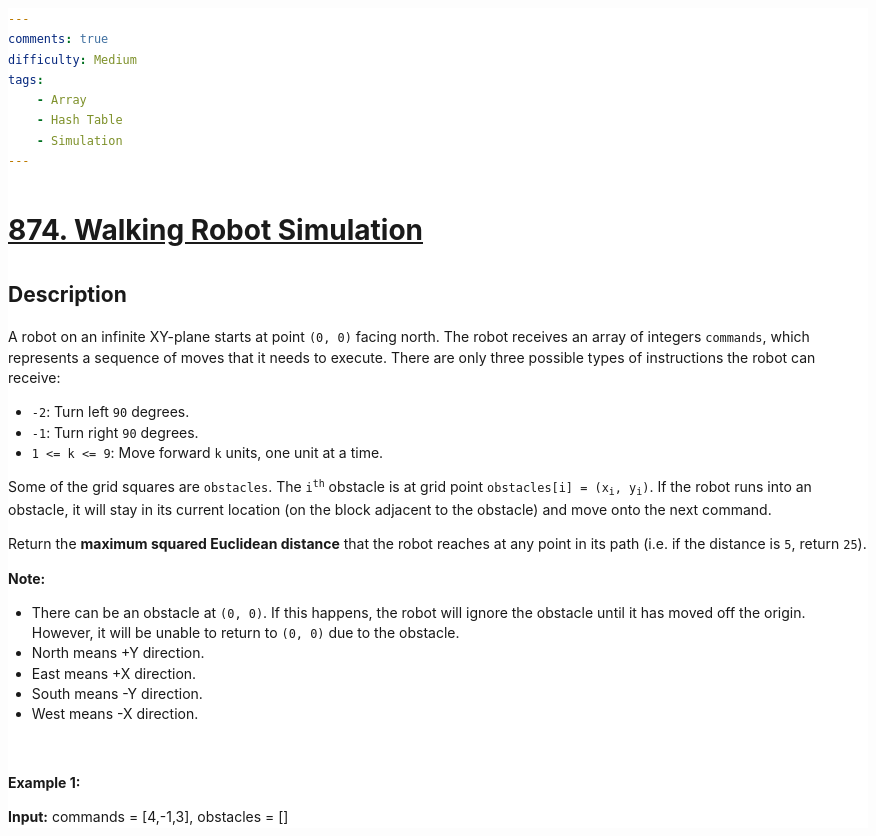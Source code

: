 ```yaml
---
comments: true
difficulty: Medium
tags:
    - Array
    - Hash Table
    - Simulation
---
```




# [874. Walking Robot Simulation](https://leetcode.com/problems/walking-robot-simulation)

## Description



<p>A robot on an infinite XY-plane starts at point <code>(0, 0)</code> facing north. The robot receives an array of integers <code>commands</code>, which represents a sequence of moves that it needs to execute. There are only three possible types of instructions the robot can receive:</p>

<ul>
	<li><code>-2</code>: Turn left <code>90</code> degrees.</li>
	<li><code>-1</code>: Turn right <code>90</code> degrees.</li>
	<li><code>1 &lt;= k &lt;= 9</code>: Move forward <code>k</code> units, one unit at a time.</li>
</ul>

<p>Some of the grid squares are <code>obstacles</code>. The <code>i<sup>th</sup></code> obstacle is at grid point <code>obstacles[i] = (x<sub>i</sub>, y<sub>i</sub>)</code>. If the robot runs into an obstacle, it will stay in its current location (on the block adjacent to the obstacle) and move onto the next command.</p>

<p>Return the <strong>maximum squared Euclidean distance</strong> that the robot reaches at any point in its path (i.e. if the distance is <code>5</code>, return <code>25</code>).</p>

<p><strong>Note:</strong></p>

<ul>
	<li>There can be an obstacle at <code>(0, 0)</code>. If this happens, the robot will ignore the obstacle until it has moved off the origin. However, it will be unable to return to <code>(0, 0)</code> due to the obstacle.</li>
	<li>North means +Y direction.</li>
	<li>East means +X direction.</li>
	<li>South means -Y direction.</li>
	<li>West means -X direction.</li>
</ul>

<p>&nbsp;</p>
<p><strong class="example">Example 1:</strong></p>

<div class="example-block">
<p><strong>Input:</strong> <span class="example-io">commands = [4,-1,3], obstacles = []</span></p>
